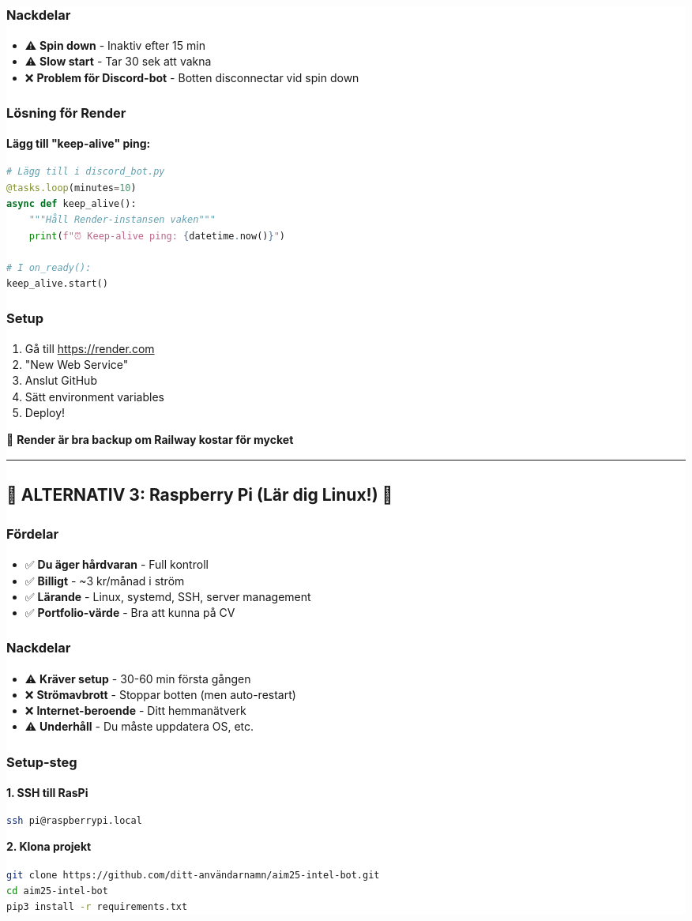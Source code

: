 ### Nackdelar
- ⚠️ **Spin down** - Inaktiv efter 15 min
- ⚠️ **Slow start** - Tar 30 sek att vakna
- ❌ **Problem för Discord-bot** - Botten disconnectar vid spin down

### Lösning för Render
**Lägg till "keep-alive" ping:**
```python
# Lägg till i discord_bot.py
@tasks.loop(minutes=10)
async def keep_alive():
    """Håll Render-instansen vaken"""
    print(f"⏰ Keep-alive ping: {datetime.now()}")

# I on_ready():
keep_alive.start()
```

### Setup
1. Gå till https://render.com
2. "New Web Service"
3. Anslut GitHub
4. Sätt environment variables
5. Deploy!

📝 **Render är bra backup om Railway kostar för mycket**

---

## 🎯 ALTERNATIV 3: Raspberry Pi (Lär dig Linux!) 🍓

### Fördelar
- ✅ **Du äger hårdvaran** - Full kontroll
- ✅ **Billigt** - ~3 kr/månad i ström
- ✅ **Lärande** - Linux, systemd, SSH, server management
- ✅ **Portfolio-värde** - Bra att kunna på CV

### Nackdelar
- ⚠️ **Kräver setup** - 30-60 min första gången
- ❌ **Strömavbrott** - Stoppar botten (men auto-restart)
- ❌ **Internet-beroende** - Ditt hemmanätverk
- ⚠️ **Underhåll** - Du måste uppdatera OS, etc.

### Setup-steg

**1. SSH till RasPi**
```bash
ssh pi@raspberrypi.local
```

**2. Klona projekt**
```bash
git clone https://github.com/ditt-användarnamn/aim25-intel-bot.git
cd aim25-intel-bot
pip3 install -r requirements.txt
```
